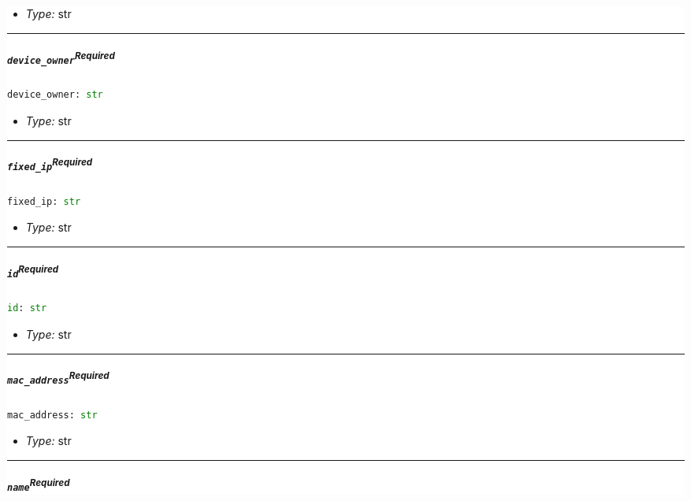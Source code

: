 - *Type:* str

---

##### `device_owner`<sup>Required</sup> <a name="device_owner" id="@cdktf/provider-opentelekomcloud.dataOpentelekomcloudNetworkingPortV2.DataOpentelekomcloudNetworkingPortV2.property.deviceOwner"></a>

```python
device_owner: str
```

- *Type:* str

---

##### `fixed_ip`<sup>Required</sup> <a name="fixed_ip" id="@cdktf/provider-opentelekomcloud.dataOpentelekomcloudNetworkingPortV2.DataOpentelekomcloudNetworkingPortV2.property.fixedIp"></a>

```python
fixed_ip: str
```

- *Type:* str

---

##### `id`<sup>Required</sup> <a name="id" id="@cdktf/provider-opentelekomcloud.dataOpentelekomcloudNetworkingPortV2.DataOpentelekomcloudNetworkingPortV2.property.id"></a>

```python
id: str
```

- *Type:* str

---

##### `mac_address`<sup>Required</sup> <a name="mac_address" id="@cdktf/provider-opentelekomcloud.dataOpentelekomcloudNetworkingPortV2.DataOpentelekomcloudNetworkingPortV2.property.macAddress"></a>

```python
mac_address: str
```

- *Type:* str

---

##### `name`<sup>Required</sup> <a name="name" id="@cdktf/provider-opentelekomcloud.dataOpentelekomcloudNetworkingPortV2.DataOpentelekomcloudNetworkingPortV2.property.name"></a>
